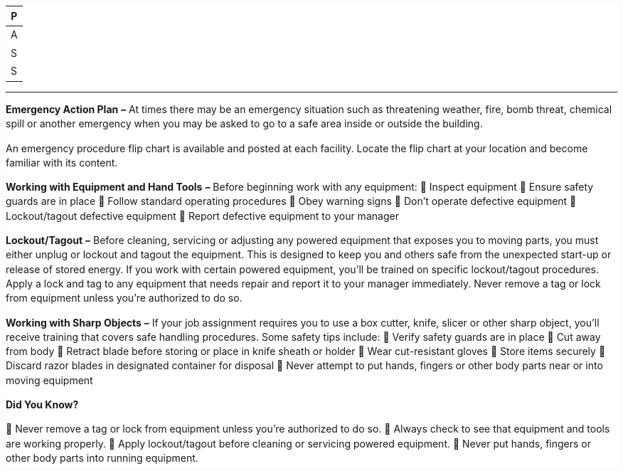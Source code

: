 | P |
|---|
| A |
| S |
| S |

---

**Emergency Action Plan** **–** At times there may be an emergency situation such as threatening weather,
fire, bomb threat, chemical spill or another emergency when you may be asked to go to a safe area
inside or outside the building.

An emergency procedure flip chart is available and posted at each facility. Locate the flip chart at your
location and become familiar with its content.

**Working with Equipment and Hand Tools** **–** Before beginning work with any equipment:
 Inspect equipment
 Ensure safety guards are in place
 Follow standard operating procedures
 Obey warning signs
 Don’t operate defective equipment
 Lockout/tagout defective equipment
 Report defective equipment to your manager

**Lockout/Tagout** **–** Before cleaning, servicing or adjusting any powered equipment that exposes you to
moving parts, you must either unplug or lockout and tagout the equipment. This is designed to keep you
and others safe from the unexpected start-up or release of stored energy. If you work with certain
powered equipment, you’ll be trained on specific lockout/tagout procedures. Apply a lock and tag to any
equipment that needs repair and report it to your manager immediately. Never remove a tag or lock
from equipment unless you’re authorized to do so.

**Working with Sharp Objects** **–** If your job assignment requires you to use a box cutter, knife, slicer or
other sharp object, you’ll receive training that covers safe handling procedures. Some safety tips
include:
 Verify safety guards are in place
 Cut away from body
 Retract blade before storing or place in knife sheath or holder
 Wear cut-resistant gloves
 Store items securely
 Discard razor blades in designated container for disposal
 Never attempt to put hands, fingers or other body parts near or into moving equipment

**Did You Know?**

 Never remove a tag or lock from equipment unless you’re authorized to do so.
 Always check to see that equipment and tools are working properly.
 Apply lockout/tagout before cleaning or servicing powered equipment.
 Never put hands, fingers or other body parts into running equipment.
